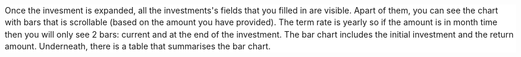 Once the invesment is expanded, all the investments's fields that you filled in are visible. Apart of them, you can see the chart with bars that is scrollable (based on the amount you have provided). The term rate is yearly so if the amount is in month time then you will only see 2 bars: current and at the end of the investment. The bar chart includes the initial investment and the return amount. Underneath, there is a table that summarises the bar chart. 
 
